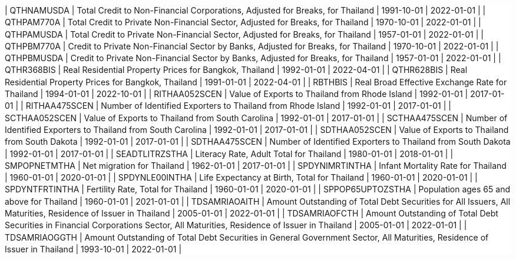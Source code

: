 | QTHNAMUSDA          | Total Credit to Non-Financial Corporations, Adjusted for Breaks, for Thailand                                                                                                                | 1991-10-01          | 2022-01-01        |
| QTHPAM770A          | Total Credit to Private Non-Financial Sector, Adjusted for Breaks, for Thailand                                                                                                              | 1970-10-01          | 2022-01-01        |
| QTHPAMUSDA          | Total Credit to Private Non-Financial Sector, Adjusted for Breaks, for Thailand                                                                                                              | 1957-01-01          | 2022-01-01        |
| QTHPBM770A          | Credit to Private Non-Financial Sector by Banks, Adjusted for Breaks, for Thailand                                                                                                           | 1970-10-01          | 2022-01-01        |
| QTHPBMUSDA          | Credit to Private Non-Financial Sector by Banks, Adjusted for Breaks, for Thailand                                                                                                           | 1957-01-01          | 2022-01-01        |
| QTHR368BIS          | Real Residential Property Prices for Bangkok, Thailand                                                                                                                                       | 1992-01-01          | 2022-04-01        |
| QTHR628BIS          | Real Residential Property Prices for Bangkok, Thailand                                                                                                                                       | 1991-01-01          | 2022-04-01        |
| RBTHBIS             | Real Broad Effective Exchange Rate for Thailand                                                                                                                                              | 1994-01-01          | 2022-10-01        |
| RITHAA052SCEN       | Value of Exports to Thailand from Rhode Island                                                                                                                                               | 1992-01-01          | 2017-01-01        |
| RITHAA475SCEN       | Number of Identified Exporters to Thailand from Rhode Island                                                                                                                                 | 1992-01-01          | 2017-01-01        |
| SCTHAA052SCEN       | Value of Exports to Thailand from South Carolina                                                                                                                                             | 1992-01-01          | 2017-01-01        |
| SCTHAA475SCEN       | Number of Identified Exporters to Thailand from South Carolina                                                                                                                               | 1992-01-01          | 2017-01-01        |
| SDTHAA052SCEN       | Value of Exports to Thailand from South Dakota                                                                                                                                               | 1992-01-01          | 2017-01-01        |
| SDTHAA475SCEN       | Number of Identified Exporters to Thailand from South Dakota                                                                                                                                 | 1992-01-01          | 2017-01-01        |
| SEADTLITRZSTHA      | Literacy Rate, Adult Total for Thailand                                                                                                                                                      | 1980-01-01          | 2018-01-01        |
| SMPOPNETMTHA        | Net migration for Thailand                                                                                                                                                                   | 1962-01-01          | 2017-01-01        |
| SPDYNIMRTINTHA      | Infant Mortality Rate for Thailand                                                                                                                                                           | 1960-01-01          | 2020-01-01        |
| SPDYNLE00INTHA      | Life Expectancy at Birth, Total for Thailand                                                                                                                                                 | 1960-01-01          | 2020-01-01        |
| SPDYNTFRTINTHA      | Fertility Rate, Total for Thailand                                                                                                                                                           | 1960-01-01          | 2020-01-01        |
| SPPOP65UPTOZSTHA    | Population ages 65 and above for Thailand                                                                                                                                                    | 1960-01-01          | 2021-01-01        |
| TDSAMRIAOAITH       | Amount Outstanding of Total Debt Securities for All Issuers, All Maturities, Residence of Issuer in Thailand                                                                                 | 2005-01-01          | 2022-01-01        |
| TDSAMRIAOFCTH       | Amount Outstanding of Total Debt Securities in Financial Corporations Sector, All Maturities, Residence of Issuer in Thailand                                                                | 2005-01-01          | 2022-01-01        |
| TDSAMRIAOGGTH       | Amount Outstanding of Total Debt Securities in General Government Sector, All Maturities, Residence of Issuer in Thailand                                                                    | 1993-10-01          | 2022-01-01        |